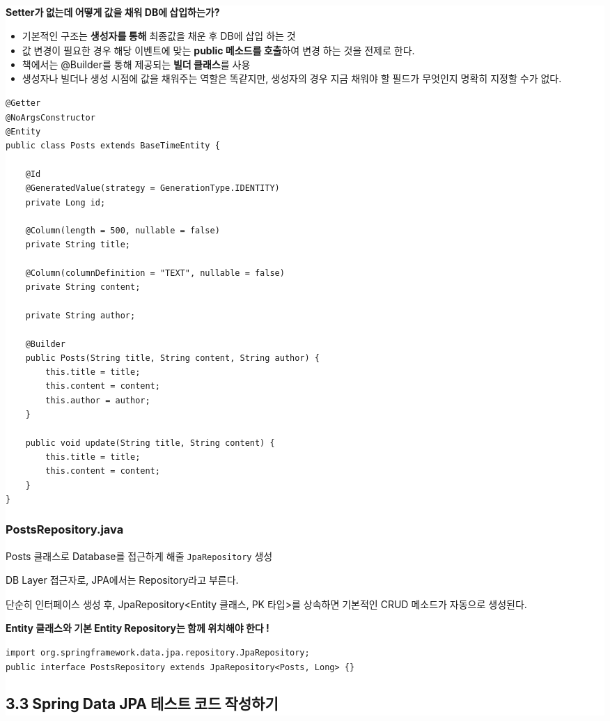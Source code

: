**Setter가 없는데 어떻게 값을 채워 DB에 삽입하는가?**
* 기본적인 구조는 **생성자를 통해** 최종값을 채운 후 DB에 삽입 하는 것
* 값 변경이 필요한 경우 해당 이벤트에 맞는 **public 메소드를 호출**하여 변경 하는 것을 전제로 한다.
* 책에서는 @Builder를 통해 제공되는 **빌더 클래스**를 사용
* 생성자나 빌더나 생성 시점에 값을 채워주는 역할은 똑같지만, 생성자의 경우 지금 채워야 할 필드가 무엇인지 명확히 지정할 수가 없다.

```
@Getter
@NoArgsConstructor
@Entity
public class Posts extends BaseTimeEntity {

    @Id
    @GeneratedValue(strategy = GenerationType.IDENTITY)
    private Long id;

    @Column(length = 500, nullable = false)
    private String title;

    @Column(columnDefinition = "TEXT", nullable = false)
    private String content;

    private String author;

    @Builder
    public Posts(String title, String content, String author) {
        this.title = title;
        this.content = content;
        this.author = author;
    }

    public void update(String title, String content) {
        this.title = title;
        this.content = content;
    }
}
```

### **PostsRepository.java**

Posts 클래스로 Database를 접근하게 해줄 `JpaRepository` 생성

DB Layer 접근자로, JPA에서는 Repository라고 부른다. 

단순히 인터페이스 생성 후, JpaRepository<Entity 클래스, PK 타입>를 상속하면 기본적인 CRUD 메소드가 자동으로 생성된다.

**Entity 클래스와 기본 Entity Repository는 함께 위치해야 한다 !**

```
import org.springframework.data.jpa.repository.JpaRepository;
public interface PostsRepository extends JpaRepository<Posts, Long> {}
```

## 3.3 Spring Data JPA 테스트 코드 작성하기
